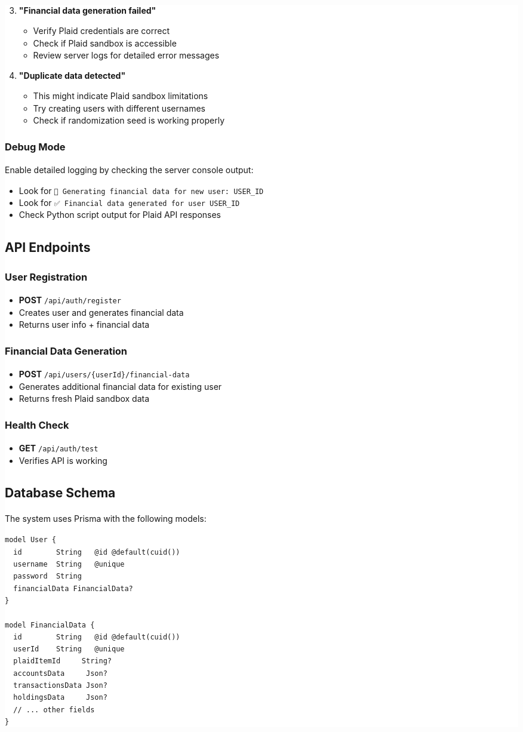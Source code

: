 3. **"Financial data generation failed"**
   - Verify Plaid credentials are correct
   - Check if Plaid sandbox is accessible
   - Review server logs for detailed error messages

4. **"Duplicate data detected"**
   - This might indicate Plaid sandbox limitations
   - Try creating users with different usernames
   - Check if randomization seed is working properly

### Debug Mode

Enable detailed logging by checking the server console output:
- Look for `🔄 Generating financial data for new user: USER_ID`
- Look for `✅ Financial data generated for user USER_ID`
- Check Python script output for Plaid API responses

## API Endpoints

### User Registration
- **POST** `/api/auth/register`
- Creates user and generates financial data
- Returns user info + financial data

### Financial Data Generation
- **POST** `/api/users/{userId}/financial-data`
- Generates additional financial data for existing user
- Returns fresh Plaid sandbox data

### Health Check
- **GET** `/api/auth/test`
- Verifies API is working

## Database Schema

The system uses Prisma with the following models:

```prisma
model User {
  id        String   @id @default(cuid())
  username  String   @unique
  password  String
  financialData FinancialData?
}

model FinancialData {
  id        String   @id @default(cuid())
  userId    String   @unique
  plaidItemId     String?
  accountsData     Json?
  transactionsData Json?
  holdingsData     Json?
  // ... other fields
}
```
